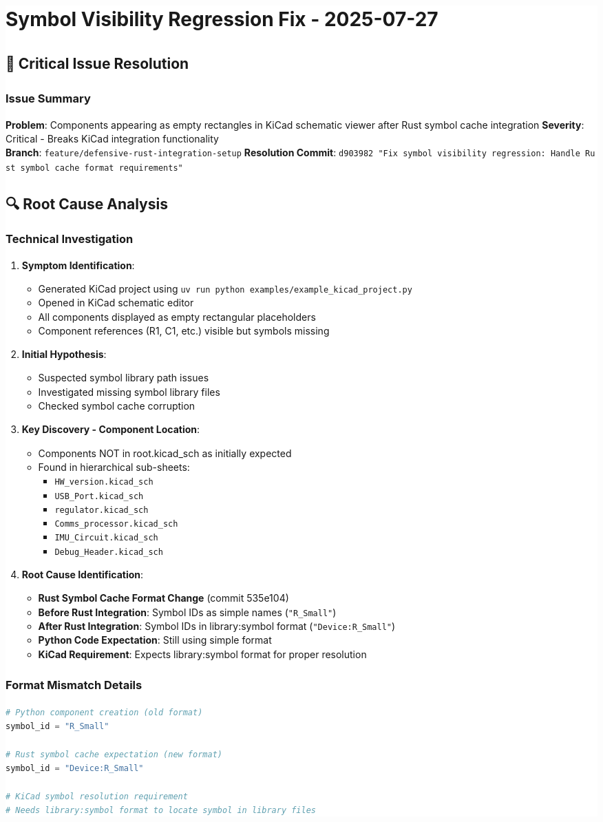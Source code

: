 # Symbol Visibility Regression Fix - 2025-07-27

## 🚨 Critical Issue Resolution

### Issue Summary
**Problem**: Components appearing as empty rectangles in KiCad schematic viewer after Rust symbol cache integration
**Severity**: Critical - Breaks KiCad integration functionality  
**Branch**: `feature/defensive-rust-integration-setup`
**Resolution Commit**: `d903982 "Fix symbol visibility regression: Handle Rust symbol cache format requirements"`

## 🔍 Root Cause Analysis

### Technical Investigation
1. **Symptom Identification**:
   - Generated KiCad project using `uv run python examples/example_kicad_project.py`
   - Opened in KiCad schematic editor
   - All components displayed as empty rectangular placeholders
   - Component references (R1, C1, etc.) visible but symbols missing

2. **Initial Hypothesis**:
   - Suspected symbol library path issues
   - Investigated missing symbol library files
   - Checked symbol cache corruption

3. **Key Discovery - Component Location**:
   - Components NOT in root.kicad_sch as initially expected
   - Found in hierarchical sub-sheets:
     - `HW_version.kicad_sch`
     - `USB_Port.kicad_sch`
     - `regulator.kicad_sch`
     - `Comms_processor.kicad_sch`
     - `IMU_Circuit.kicad_sch`
     - `Debug_Header.kicad_sch`

4. **Root Cause Identification**:
   - **Rust Symbol Cache Format Change** (commit 535e104)
   - **Before Rust Integration**: Symbol IDs as simple names (`"R_Small"`)
   - **After Rust Integration**: Symbol IDs in library:symbol format (`"Device:R_Small"`)
   - **Python Code Expectation**: Still using simple format
   - **KiCad Requirement**: Expects library:symbol format for proper resolution

### Format Mismatch Details
```python
# Python component creation (old format)
symbol_id = "R_Small"

# Rust symbol cache expectation (new format)  
symbol_id = "Device:R_Small"

# KiCad symbol resolution requirement
# Needs library:symbol format to locate symbol in library files
```
